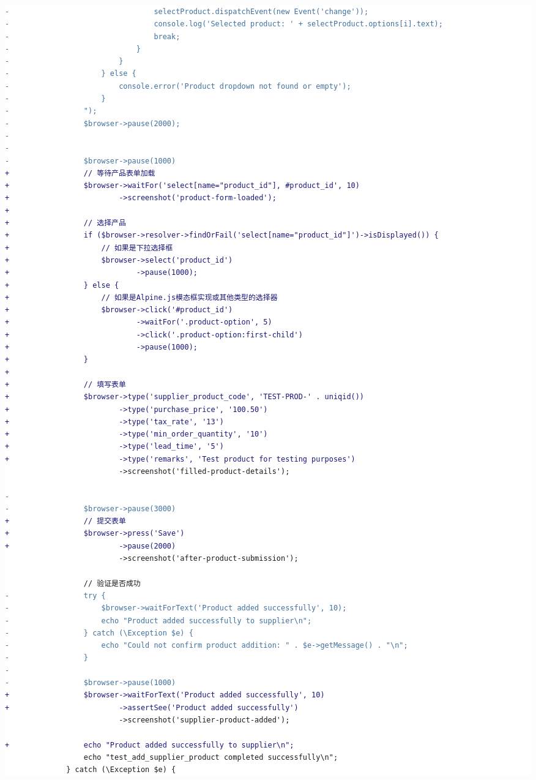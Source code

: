 ```diff
-                                 selectProduct.dispatchEvent(new Event('change'));
-                                 console.log('Selected product: ' + selectProduct.options[i].text);
-                                 break;
-                             }
-                         }
-                     } else {
-                         console.error('Product dropdown not found or empty');
-                     }
-                 ");
-                 $browser->pause(2000);
-                 
-                 
-                 $browser->pause(1000)
+                 // 等待产品表单加载
+                 $browser->waitFor('select[name="product_id"], #product_id', 10)
+                         ->screenshot('product-form-loaded');
+                 
+                 // 选择产品
+                 if ($browser->resolver->findOrFail('select[name="product_id"]')->isDisplayed()) {
+                     // 如果是下拉选择框
+                     $browser->select('product_id')
+                             ->pause(1000);
+                 } else {
+                     // 如果是Alpine.js模态框实现或其他类型的选择器
+                     $browser->click('#product_id')
+                             ->waitFor('.product-option', 5)
+                             ->click('.product-option:first-child')
+                             ->pause(1000);
+                 }
+                 
+                 // 填写表单
+                 $browser->type('supplier_product_code', 'TEST-PROD-' . uniqid())
+                         ->type('purchase_price', '100.50')
+                         ->type('tax_rate', '13')
+                         ->type('min_order_quantity', '10')
+                         ->type('lead_time', '5')
+                         ->type('remarks', 'Test product for testing purposes')
                          ->screenshot('filled-product-details');
                  
-                 
-                 $browser->pause(3000)
+                 // 提交表单
+                 $browser->press('Save')
+                         ->pause(2000)
                          ->screenshot('after-product-submission');
                  
                  // 验证是否成功
-                 try {
-                     $browser->waitForText('Product added successfully', 10);
-                     echo "Product added successfully to supplier\n";
-                 } catch (\Exception $e) {
-                     echo "Could not confirm product addition: " . $e->getMessage() . "\n";
-                 }
-                 
-                 $browser->pause(1000)
+                 $browser->waitForText('Product added successfully', 10)
+                         ->assertSee('Product added successfully')
                          ->screenshot('supplier-product-added');
                  
+                 echo "Product added successfully to supplier\n";
                  echo "test_add_supplier_product completed successfully\n";
              } catch (\Exception $e) {
```